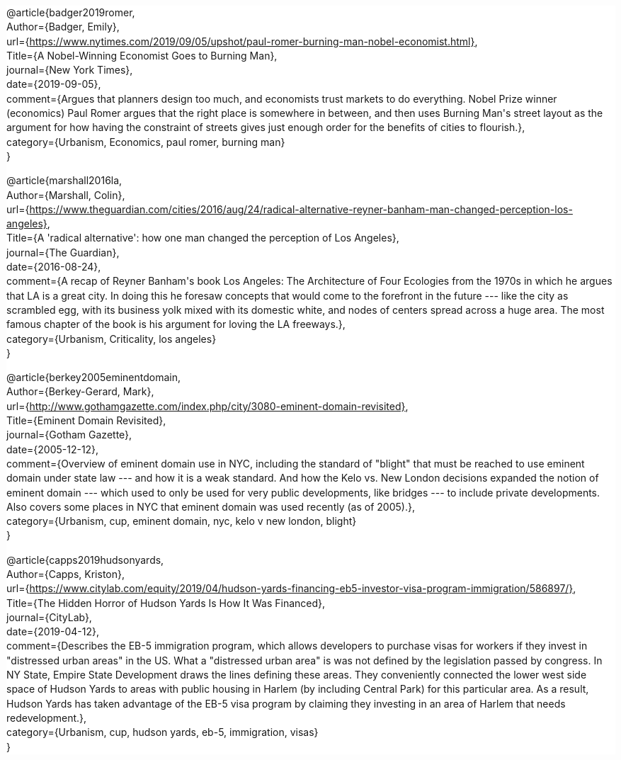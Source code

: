   
@article{badger2019romer,  
  Author={Badger, Emily},  
  url={https://www.nytimes.com/2019/09/05/upshot/paul-romer-burning-man-nobel-economist.html},  
  Title={A Nobel-Winning Economist Goes to Burning Man},  
  journal={New York Times},  
  date={2019-09-05},  
  comment={Argues that planners design too much, and economists trust markets to do everything. Nobel Prize winner (economics) Paul Romer argues that the right place is somewhere in between, and then uses Burning Man's street layout as the argument for how having the constraint of streets gives just enough order for the benefits of cities to flourish.},  
  category={Urbanism, Economics, paul romer, burning man}  
}  
  
  
@article{marshall2016la,  
  Author={Marshall, Colin},  
  url={https://www.theguardian.com/cities/2016/aug/24/radical-alternative-reyner-banham-man-changed-perception-los-angeles},  
  Title={A 'radical alternative': how one man changed the perception of Los Angeles},  
  journal={The Guardian},  
  date={2016-08-24},  
  comment={A recap of Reyner Banham's book Los Angeles: The Architecture of Four Ecologies from the 1970s in which he argues that LA is a great city. In doing this he foresaw concepts that would come to the forefront in the future --- like the city as scrambled egg, with its business yolk mixed with its domestic white, and nodes of centers spread across a huge area. The most famous chapter of the book is his argument for loving the LA freeways.},  
  category={Urbanism, Criticality, los angeles}  
}  
  
  
@article{berkey2005eminentdomain,  
  Author={Berkey-Gerard, Mark},  
  url={http://www.gothamgazette.com/index.php/city/3080-eminent-domain-revisited},  
  Title={Eminent Domain Revisited},  
  journal={Gotham Gazette},  
  date={2005-12-12},  
  comment={Overview of eminent domain use in NYC, including the standard of "blight" that must be reached to use eminent domain under state law --- and how it is a weak standard. And how the Kelo vs. New London decisions expanded the notion of eminent domain --- which used to only be used for very public developments, like bridges --- to include private developments. Also covers some places in NYC that eminent domain was used recently (as of 2005).},  
  category={Urbanism, cup, eminent domain, nyc, kelo v new london, blight}  
}  
  
  
@article{capps2019hudsonyards,  
  Author={Capps, Kriston},  
  url={https://www.citylab.com/equity/2019/04/hudson-yards-financing-eb5-investor-visa-program-immigration/586897/},  
  Title={The Hidden Horror of Hudson Yards Is How It Was Financed},  
  journal={CityLab},  
  date={2019-04-12},  
  comment={Describes the EB-5 immigration program, which allows developers to purchase visas for workers if they invest in "distressed urban areas" in the US. What a "distressed urban area" is was not defined by the legislation passed by congress. In NY State, Empire State Development draws the lines defining these areas. They conveniently connected the lower west side space of Hudson Yards to areas with public housing in Harlem (by including Central Park) for this particular area. As a result, Hudson Yards has taken advantage of the EB-5 visa program by claiming they investing in an area of Harlem that needs redevelopment.},  
  category={Urbanism, cup, hudson yards, eb-5, immigration, visas}  
}  
  